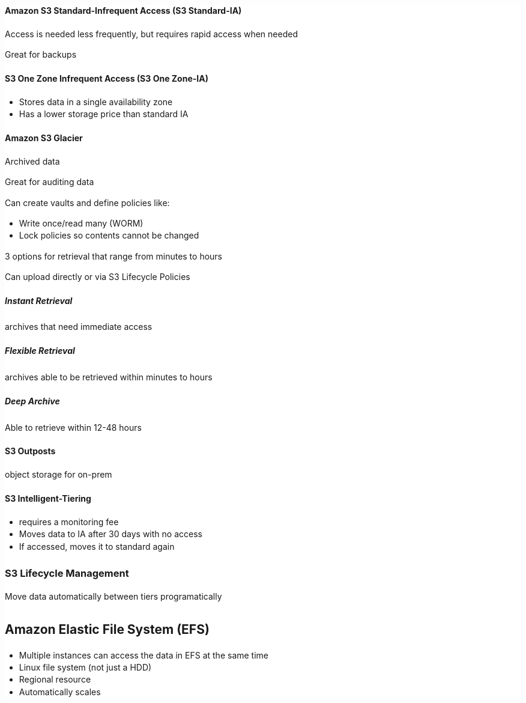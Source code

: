 #### Amazon S3 Standard-Infrequent Access (S3 Standard-IA)

Access is needed less frequently, but requires rapid access when needed

Great for backups

#### S3 One Zone Infrequent Access (S3 One Zone-IA)

* Stores data in a single availability zone
* Has a lower storage price than standard IA

#### Amazon S3 Glacier

Archived data

Great for auditing data

Can create vaults and define policies like:

* Write once/read many (WORM)
* Lock policies so contents cannot be changed

3 options for retrieval that range from minutes to hours

Can upload directly or via S3 Lifecycle Policies

##### Instant Retrieval

archives that need immediate access

##### Flexible Retrieval

archives able to be retrieved within minutes to hours

##### Deep Archive

Able to retrieve within 12-48 hours

#### S3 Outposts

object storage for on-prem

#### S3 Intelligent-Tiering

* requires a monitoring fee
* Moves data to IA after 30 days with no access
* If accessed, moves it to standard again

### S3 Lifecycle Management

Move data automatically between tiers programatically

## Amazon Elastic File System (EFS)

* Multiple instances can access the data in EFS at the same time
* Linux file system (not just a HDD)
* Regional resource
* Automatically scales
